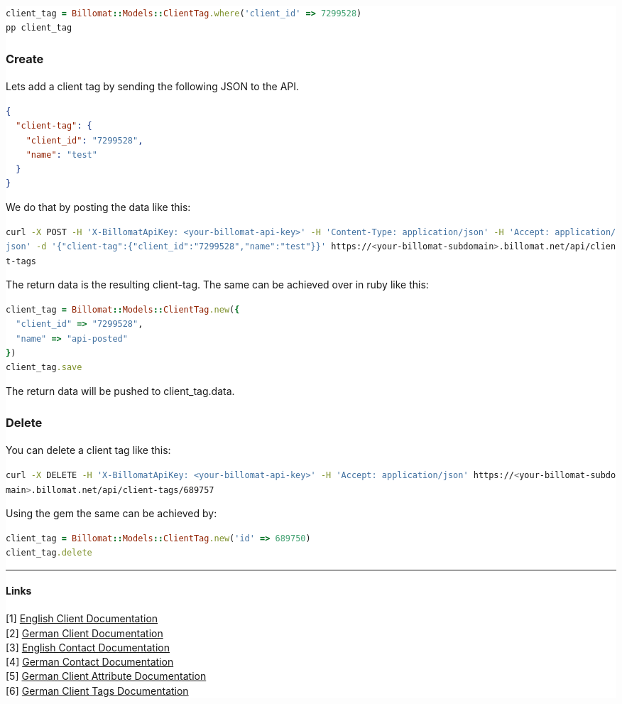 ``` RUBY
client_tag = Billomat::Models::ClientTag.where('client_id' => 7299528)
pp client_tag
```

### Create

Lets add a client tag by sending the following JSON to the API.

``` JSON
{
  "client-tag": {
    "client_id": "7299528",
    "name": "test"
  }
}
```

We do that by posting the data like this:

``` BASH
curl -X POST -H 'X-BillomatApiKey: <your-billomat-api-key>' -H 'Content-Type: application/json' -H 'Accept: application/json' -d '{"client-tag":{"client_id":"7299528","name":"test"}}' https://<your-billomat-subdomain>.billomat.net/api/client-tags
```

The return data is the resulting client-tag. The same can be achieved over in ruby like this:

``` RUBY
client_tag = Billomat::Models::ClientTag.new({
  "client_id" => "7299528",
  "name" => "api-posted"
})
client_tag.save
```

The return data will be pushed to client_tag.data.

### Delete

You can delete a client tag like this: 

``` BASH
curl -X DELETE -H 'X-BillomatApiKey: <your-billomat-api-key>' -H 'Accept: application/json' https://<your-billomat-subdomain>.billomat.net/api/client-tags/689757
```

Using the gem the same can be achieved by:

``` RUBY
client_tag = Billomat::Models::ClientTag.new('id' => 689750)
client_tag.delete
```

---

#### Links

\[1\] [English Client Documentation](https://www.billomat.com/en/api/clients/)  
\[2\] [German Client Documentation](https://www.billomat.com/api/kunden/)  
\[3\] [English Contact Documentation](https://www.billomat.com/en/api/clients/contacts/)  
\[4\] [German Contact Documentation](https://www.billomat.com/api/kunden/kontakte/)  
\[5\] [German Client Attribute Documentation](https://www.billomat.com/api/kunden/attribute/)  
\[6\] [German Client Tags Documentation](https://www.billomat.com/api/kunden/schlagworte/)  
